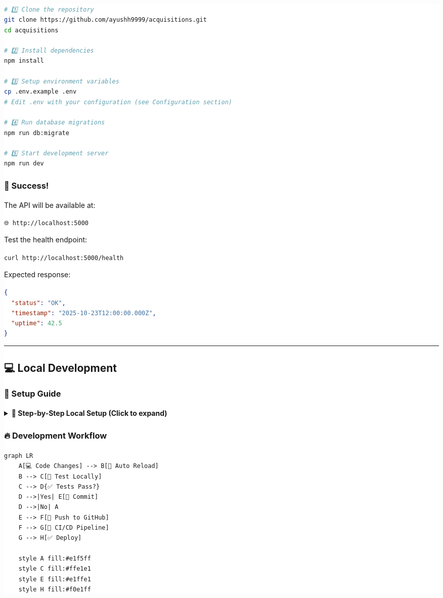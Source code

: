 ```bash
# 1️⃣ Clone the repository
git clone https://github.com/ayushh9999/acquisitions.git
cd acquisitions

# 2️⃣ Install dependencies
npm install

# 3️⃣ Setup environment variables
cp .env.example .env
# Edit .env with your configuration (see Configuration section)

# 4️⃣ Run database migrations
npm run db:migrate

# 5️⃣ Start development server
npm run dev
```

### 🎉 Success!

The API will be available at:

```
🌐 http://localhost:5000
```

Test the health endpoint:

```bash
curl http://localhost:5000/health
```

Expected response:

```json
{
  "status": "OK",
  "timestamp": "2025-10-23T12:00:00.000Z",
  "uptime": 42.5
}
```

---

## 💻 Local Development

### 🔧 Setup Guide

<details><summary><b>📖 Step-by-Step Local Setup (Click to expand)</b></summary></details>

### 🔥 Development Workflow

```mermaid
graph LR
    A[💻 Code Changes] --> B[🔄 Auto Reload]
    B --> C[🧪 Test Locally]
    C --> D{✅ Tests Pass?}
    D -->|Yes| E[📝 Commit]
    D -->|No| A
    E --> F[🚀 Push to GitHub]
    F --> G[🤖 CI/CD Pipeline]
    G --> H[✅ Deploy]

    style A fill:#e1f5ff
    style C fill:#ffe1e1
    style E fill:#e1ffe1
    style H fill:#f0e1ff
```